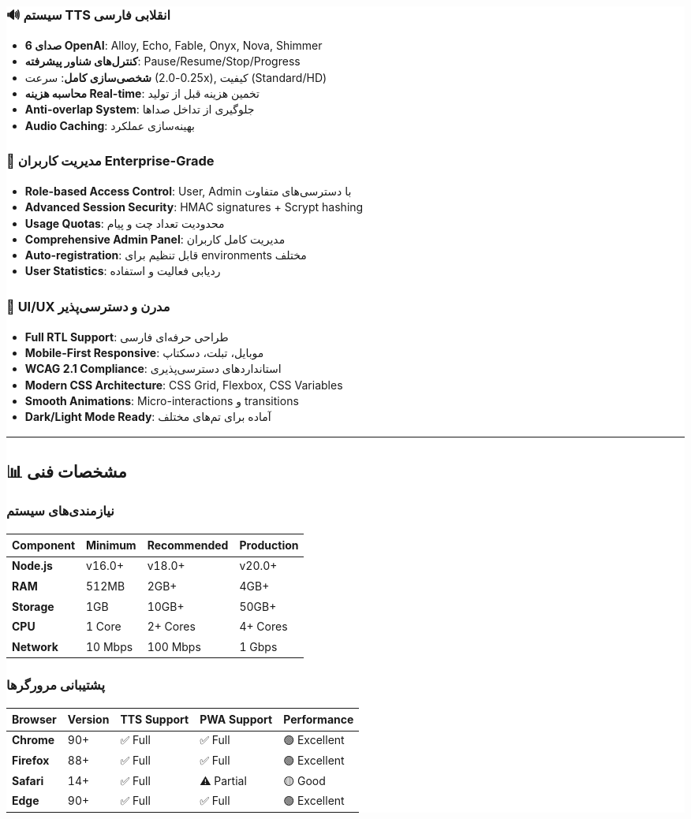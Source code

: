 ### 🔊 **سیستم TTS انقلابی فارسی**
- **6 صدای OpenAI**: Alloy, Echo, Fable, Onyx, Nova, Shimmer
- **کنترل‌های شناور پیشرفته**: Pause/Resume/Stop/Progress
- **شخصی‌سازی کامل**: سرعت (0.25-2.0x), کیفیت (Standard/HD)
- **محاسبه هزینه Real-time**: تخمین هزینه قبل از تولید
- **Anti-overlap System**: جلوگیری از تداخل صداها
- **Audio Caching**: بهینه‌سازی عملکرد

### 👥 **مدیریت کاربران Enterprise-Grade**
- **Role-based Access Control**: User, Admin با دسترسی‌های متفاوت
- **Advanced Session Security**: HMAC signatures + Scrypt hashing
- **Usage Quotas**: محدودیت تعداد چت و پیام
- **Comprehensive Admin Panel**: مدیریت کامل کاربران
- **Auto-registration**: قابل تنظیم برای environments مختلف
- **User Statistics**: ردیابی فعالیت و استفاده

### 🎨 **UI/UX مدرن و دسترسی‌پذیر**
- **Full RTL Support**: طراحی حرفه‌ای فارسی
- **Mobile-First Responsive**: موبایل، تبلت، دسکتاپ
- **WCAG 2.1 Compliance**: استانداردهای دسترسی‌پذیری
- **Modern CSS Architecture**: CSS Grid, Flexbox, CSS Variables
- **Smooth Animations**: Micro-interactions و transitions
- **Dark/Light Mode Ready**: آماده برای تم‌های مختلف

---

## 📊 مشخصات فنی

### نیازمندی‌های سیستم
| Component | Minimum | Recommended | Production |
|-----------|---------|-------------|------------|
| **Node.js** | v16.0+ | v18.0+ | v20.0+ |
| **RAM** | 512MB | 2GB+ | 4GB+ |
| **Storage** | 1GB | 10GB+ | 50GB+ |
| **CPU** | 1 Core | 2+ Cores | 4+ Cores |
| **Network** | 10 Mbps | 100 Mbps | 1 Gbps |

### پشتیبانی مرورگرها
| Browser | Version | TTS Support | PWA Support | Performance |
|---------|---------|-------------|-------------|-------------|
| **Chrome** | 90+ | ✅ Full | ✅ Full | 🟢 Excellent |
| **Firefox** | 88+ | ✅ Full | ✅ Full | 🟢 Excellent |
| **Safari** | 14+ | ✅ Full | ⚠️ Partial | 🟡 Good |
| **Edge** | 90+ | ✅ Full | ✅ Full | 🟢 Excellent |
